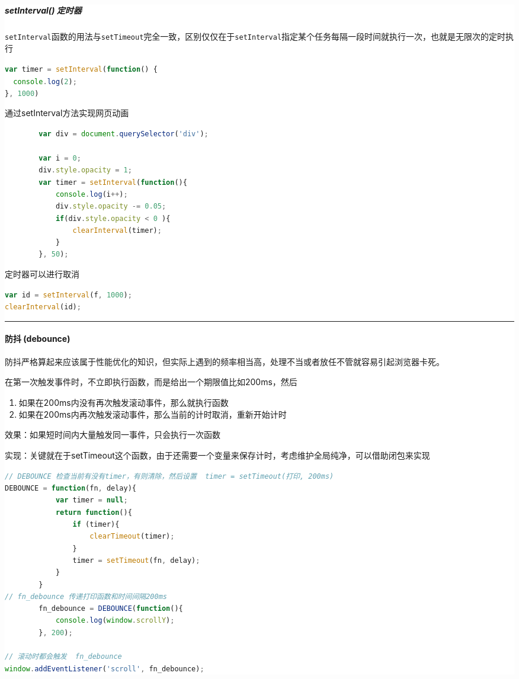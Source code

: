 ##### setInterval() 定时器

`setInterval`函数的用法与`setTimeout`完全一致，区别仅仅在于`setInterval`指定某个任务每隔一段时间就执行一次，也就是无限次的定时执行

```js
var timer = setInterval(function() {
  console.log(2);
}, 1000)
```

通过setInterval方法实现网页动画

```js
        var div = document.querySelector('div');

        var i = 0;
        div.style.opacity = 1;
        var timer = setInterval(function(){
            console.log(i++);
            div.style.opacity -= 0.05;
            if(div.style.opacity < 0 ){
                clearInterval(timer);
            }
        }, 50);
```

定时器可以进行取消

```js
var id = setInterval(f, 1000);
clearInterval(id);
```

---

#### 防抖 (debounce)

防抖严格算起来应该属于性能优化的知识，但实际上遇到的频率相当高，处理不当或者放任不管就容易引起浏览器卡死。

在第一次触发事件时，不立即执行函数，而是给出一个期限值比如200ms，然后

1. 如果在200ms内没有再次触发滚动事件，那么就执行函数
2. 如果在200ms内再次触发滚动事件，那么当前的计时取消，重新开始计时

效果：如果短时间内大量触发同一事件，只会执行一次函数

实现：关键就在于setTimeout这个函数，由于还需要一个变量来保存计时，考虑维护全局纯净，可以借助闭包来实现

```js
// DEBOUNCE 检查当前有没有timer，有则清除，然后设置  timer = setTimeout(打印, 200ms)
DEBOUNCE = function(fn, delay){
            var timer = null;
            return function(){
                if (timer){
                    clearTimeout(timer);
                }
                timer = setTimeout(fn, delay);
            }
        }
// fn_debounce 传递打印函数和时间间隔200ms
        fn_debounce = DEBOUNCE(function(){
            console.log(window.scrollY);
        }, 200);

// 滚动时都会触发  fn_debounce
window.addEventListener('scroll', fn_debounce); 
```
